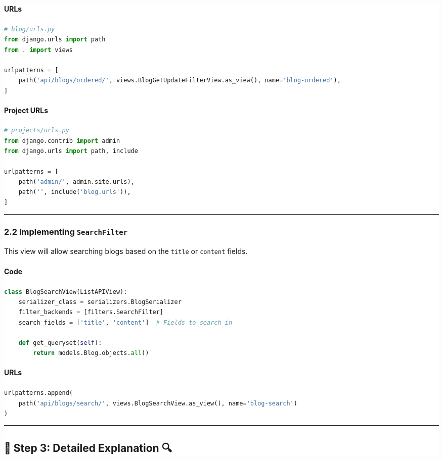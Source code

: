 #### URLs

```python
# blog/urls.py
from django.urls import path
from . import views

urlpatterns = [
    path('api/blogs/ordered/', views.BlogGetUpdateFilterView.as_view(), name='blog-ordered'),
]
```

#### Project URLs

```python
# projects/urls.py
from django.contrib import admin
from django.urls import path, include

urlpatterns = [
    path('admin/', admin.site.urls),
    path('', include('blog.urls')),
]
```

---

### 2.2 Implementing `SearchFilter`

This view will allow searching blogs based on the `title` or `content` fields.

#### Code

```python
class BlogSearchView(ListAPIView):
    serializer_class = serializers.BlogSerializer
    filter_backends = [filters.SearchFilter]
    search_fields = ['title', 'content']  # Fields to search in

    def get_queryset(self):
        return models.Blog.objects.all()
```

#### URLs

```python
urlpatterns.append(
    path('api/blogs/search/', views.BlogSearchView.as_view(), name='blog-search')
)
```

---

## 📝 Step 3: Detailed Explanation 🔍
